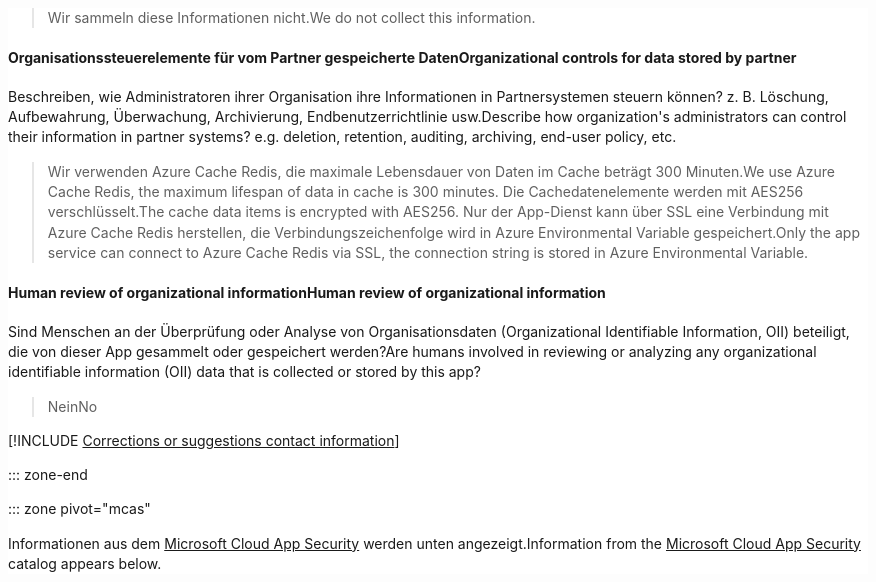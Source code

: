 ><span data-ttu-id="6baf9-172">Wir sammeln diese Informationen nicht.</span><span class="sxs-lookup"><span data-stu-id="6baf9-172">We do not collect this information.</span></span>

#### <a name="organizational-controls-for-data-stored-by-partner"></a><span data-ttu-id="6baf9-173">Organisationssteuerelemente für vom Partner gespeicherte Daten</span><span class="sxs-lookup"><span data-stu-id="6baf9-173">Organizational controls for data stored by partner</span></span>

<span data-ttu-id="6baf9-174">Beschreiben, wie Administratoren ihrer Organisation ihre Informationen in Partnersystemen steuern können? z. B. Löschung, Aufbewahrung, Überwachung, Archivierung, Endbenutzerrichtlinie usw.</span><span class="sxs-lookup"><span data-stu-id="6baf9-174">Describe how organization's administrators can control their information in partner systems? e.g. deletion, retention, auditing, archiving, end-user policy, etc.</span></span>

><span data-ttu-id="6baf9-175">Wir verwenden Azure Cache Redis, die maximale Lebensdauer von Daten im Cache beträgt 300 Minuten.</span><span class="sxs-lookup"><span data-stu-id="6baf9-175">We use Azure Cache Redis, the maximum lifespan of data in cache is 300 minutes.</span></span> <span data-ttu-id="6baf9-176">Die Cachedatenelemente werden mit AES256 verschlüsselt.</span><span class="sxs-lookup"><span data-stu-id="6baf9-176">The cache data items is encrypted with AES256.</span></span> <span data-ttu-id="6baf9-177">Nur der App-Dienst kann über SSL eine Verbindung mit Azure Cache Redis herstellen, die Verbindungszeichenfolge wird in Azure Environmental Variable gespeichert.</span><span class="sxs-lookup"><span data-stu-id="6baf9-177">Only the app service can connect to Azure Cache Redis via SSL, the connection string is stored in Azure Environmental Variable.</span></span>

#### <a name="human-review-of-organizational-information"></a><span data-ttu-id="6baf9-178">Human review of organizational information</span><span class="sxs-lookup"><span data-stu-id="6baf9-178">Human review of organizational information</span></span>

<span data-ttu-id="6baf9-179">Sind Menschen an der Überprüfung oder Analyse von Organisationsdaten (Organizational Identifiable Information, OII) beteiligt, die von dieser App gesammelt oder gespeichert werden?</span><span class="sxs-lookup"><span data-stu-id="6baf9-179">Are humans involved in reviewing or analyzing any organizational identifiable information (OII) data that is collected or stored by this app?</span></span>

><span data-ttu-id="6baf9-180">Nein</span><span class="sxs-lookup"><span data-stu-id="6baf9-180">No</span></span>

[!INCLUDE [Corrections or suggestions contact information](../includes/corrections-or-suggestions.md)]

::: zone-end

::: zone pivot="mcas"

<span data-ttu-id="6baf9-181">Informationen aus dem [Microsoft Cloud App Security](https://www.microsoft.com/enterprise-mobility-security/cloud-app-security) werden unten angezeigt.</span><span class="sxs-lookup"><span data-stu-id="6baf9-181">Information from the [Microsoft Cloud App Security](https://www.microsoft.com/enterprise-mobility-security/cloud-app-security) catalog appears below.</span></span>

<iframe height='1020' title='<span data-ttu-id="6baf9-182">Microsoft Cloud App Security Informationen</span><span class="sxs-lookup"><span data-stu-id="6baf9-182">Microsoft Cloud App Security Information</span></span>' src='https://appmcasinfoprod.azurewebsites.net/#/dashboard/35912' frameborder='no' style='width: 100%;'></iframe><span data-ttu-id="6baf9-183">

